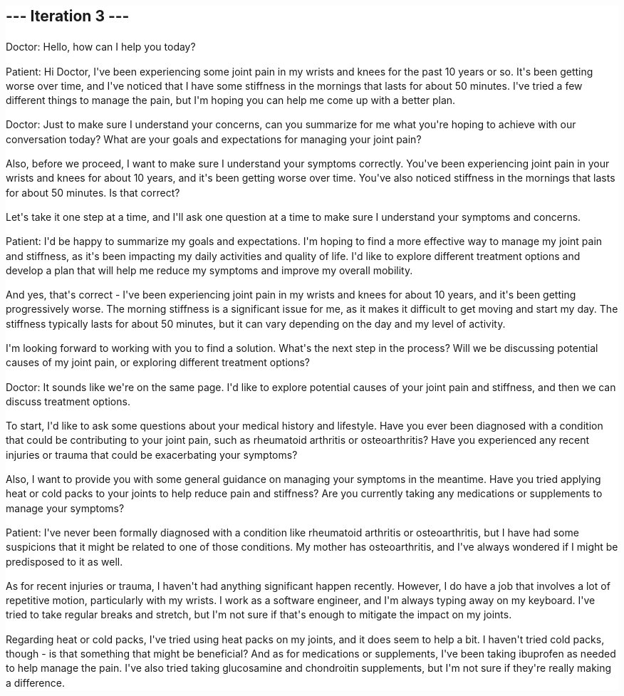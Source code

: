 
 ## --- Iteration 3 ---

Doctor: Hello, how can I help you today? 

Patient: Hi Doctor, I've been experiencing some joint pain in my wrists and knees for the past 10 years or so. It's been getting worse over time, and I've noticed that I have some stiffness in the mornings that lasts for about 50 minutes. I've tried a few different things to manage the pain, but I'm hoping you can help me come up with a better plan.

Doctor: Just to make sure I understand your concerns, can you summarize for me what you're hoping to achieve with our conversation today? What are your goals and expectations for managing your joint pain?

Also, before we proceed, I want to make sure I understand your symptoms correctly. You've been experiencing joint pain in your wrists and knees for about 10 years, and it's been getting worse over time. You've also noticed stiffness in the mornings that lasts for about 50 minutes. Is that correct?

Let's take it one step at a time, and I'll ask one question at a time to make sure I understand your symptoms and concerns.

Patient: I'd be happy to summarize my goals and expectations. I'm hoping to find a more effective way to manage my joint pain and stiffness, as it's been impacting my daily activities and quality of life. I'd like to explore different treatment options and develop a plan that will help me reduce my symptoms and improve my overall mobility.

And yes, that's correct - I've been experiencing joint pain in my wrists and knees for about 10 years, and it's been getting progressively worse. The morning stiffness is a significant issue for me, as it makes it difficult to get moving and start my day. The stiffness typically lasts for about 50 minutes, but it can vary depending on the day and my level of activity.

I'm looking forward to working with you to find a solution. What's the next step in the process? Will we be discussing potential causes of my joint pain, or exploring different treatment options?

Doctor: It sounds like we're on the same page. I'd like to explore potential causes of your joint pain and stiffness, and then we can discuss treatment options.

To start, I'd like to ask some questions about your medical history and lifestyle. Have you ever been diagnosed with a condition that could be contributing to your joint pain, such as rheumatoid arthritis or osteoarthritis? Have you experienced any recent injuries or trauma that could be exacerbating your symptoms?

Also, I want to provide you with some general guidance on managing your symptoms in the meantime. Have you tried applying heat or cold packs to your joints to help reduce pain and stiffness? Are you currently taking any medications or supplements to manage your symptoms?

Patient: I've never been formally diagnosed with a condition like rheumatoid arthritis or osteoarthritis, but I have had some suspicions that it might be related to one of those conditions. My mother has osteoarthritis, and I've always wondered if I might be predisposed to it as well.

As for recent injuries or trauma, I haven't had anything significant happen recently. However, I do have a job that involves a lot of repetitive motion, particularly with my wrists. I work as a software engineer, and I'm always typing away on my keyboard. I've tried to take regular breaks and stretch, but I'm not sure if that's enough to mitigate the impact on my joints.

Regarding heat or cold packs, I've tried using heat packs on my joints, and it does seem to help a bit. I haven't tried cold packs, though - is that something that might be beneficial? And as for medications or supplements, I've been taking ibuprofen as needed to help manage the pain. I've also tried taking glucosamine and chondroitin supplements, but I'm not sure if they're really making a difference.
